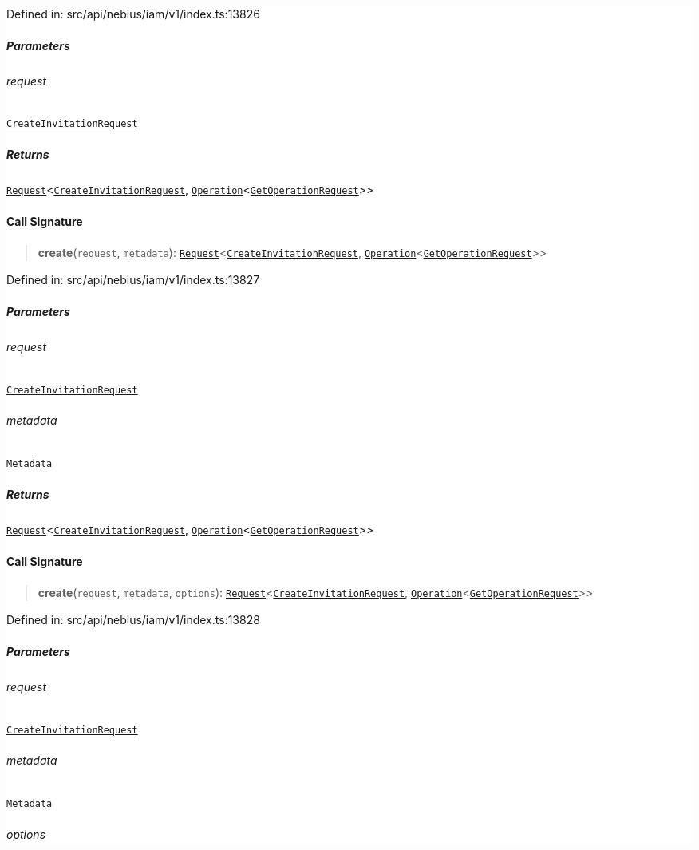 Defined in: src/api/nebius/iam/v1/index.ts:13826

##### Parameters

###### request

[`CreateInvitationRequest`](../interfaces/CreateInvitationRequest.md)

##### Returns

[`Request`](../../../../../runtime/request/classes/Request.md)\<[`CreateInvitationRequest`](../interfaces/CreateInvitationRequest.md), [`Operation`](../../../../../runtime/operation/classes/Operation.md)\<[`GetOperationRequest`](../../../common/v1/interfaces/GetOperationRequest.md)\>\>

#### Call Signature

> **create**(`request`, `metadata`): [`Request`](../../../../../runtime/request/classes/Request.md)\<[`CreateInvitationRequest`](../interfaces/CreateInvitationRequest.md), [`Operation`](../../../../../runtime/operation/classes/Operation.md)\<[`GetOperationRequest`](../../../common/v1/interfaces/GetOperationRequest.md)\>\>

Defined in: src/api/nebius/iam/v1/index.ts:13827

##### Parameters

###### request

[`CreateInvitationRequest`](../interfaces/CreateInvitationRequest.md)

###### metadata

`Metadata`

##### Returns

[`Request`](../../../../../runtime/request/classes/Request.md)\<[`CreateInvitationRequest`](../interfaces/CreateInvitationRequest.md), [`Operation`](../../../../../runtime/operation/classes/Operation.md)\<[`GetOperationRequest`](../../../common/v1/interfaces/GetOperationRequest.md)\>\>

#### Call Signature

> **create**(`request`, `metadata`, `options`): [`Request`](../../../../../runtime/request/classes/Request.md)\<[`CreateInvitationRequest`](../interfaces/CreateInvitationRequest.md), [`Operation`](../../../../../runtime/operation/classes/Operation.md)\<[`GetOperationRequest`](../../../common/v1/interfaces/GetOperationRequest.md)\>\>

Defined in: src/api/nebius/iam/v1/index.ts:13828

##### Parameters

###### request

[`CreateInvitationRequest`](../interfaces/CreateInvitationRequest.md)

###### metadata

`Metadata`

###### options
